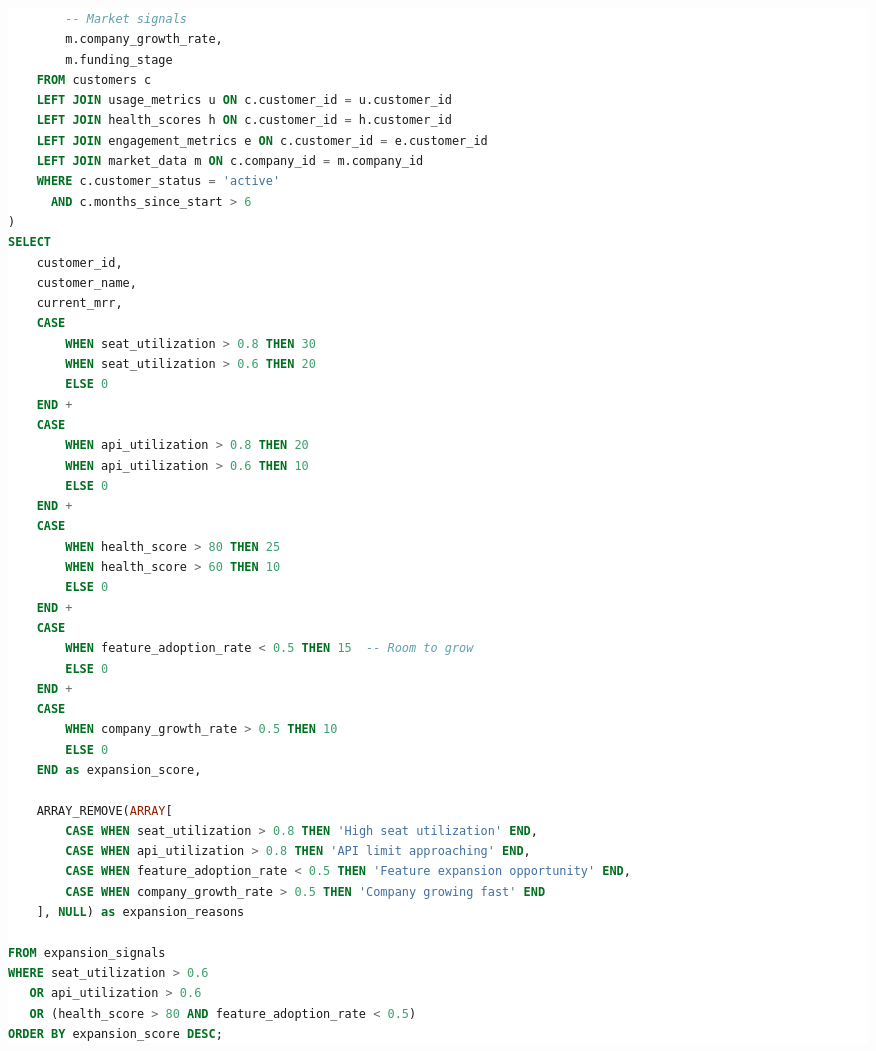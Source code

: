 ```sql
        -- Market signals
        m.company_growth_rate,
        m.funding_stage
    FROM customers c
    LEFT JOIN usage_metrics u ON c.customer_id = u.customer_id
    LEFT JOIN health_scores h ON c.customer_id = h.customer_id
    LEFT JOIN engagement_metrics e ON c.customer_id = e.customer_id
    LEFT JOIN market_data m ON c.company_id = m.company_id
    WHERE c.customer_status = 'active'
      AND c.months_since_start > 6
)
SELECT 
    customer_id,
    customer_name,
    current_mrr,
    CASE 
        WHEN seat_utilization > 0.8 THEN 30
        WHEN seat_utilization > 0.6 THEN 20
        ELSE 0
    END +
    CASE 
        WHEN api_utilization > 0.8 THEN 20
        WHEN api_utilization > 0.6 THEN 10
        ELSE 0
    END +
    CASE 
        WHEN health_score > 80 THEN 25
        WHEN health_score > 60 THEN 10
        ELSE 0
    END +
    CASE 
        WHEN feature_adoption_rate < 0.5 THEN 15  -- Room to grow
        ELSE 0
    END +
    CASE 
        WHEN company_growth_rate > 0.5 THEN 10
        ELSE 0
    END as expansion_score,
    
    ARRAY_REMOVE(ARRAY[
        CASE WHEN seat_utilization > 0.8 THEN 'High seat utilization' END,
        CASE WHEN api_utilization > 0.8 THEN 'API limit approaching' END,
        CASE WHEN feature_adoption_rate < 0.5 THEN 'Feature expansion opportunity' END,
        CASE WHEN company_growth_rate > 0.5 THEN 'Company growing fast' END
    ], NULL) as expansion_reasons
    
FROM expansion_signals
WHERE seat_utilization > 0.6 
   OR api_utilization > 0.6 
   OR (health_score > 80 AND feature_adoption_rate < 0.5)
ORDER BY expansion_score DESC;
```
